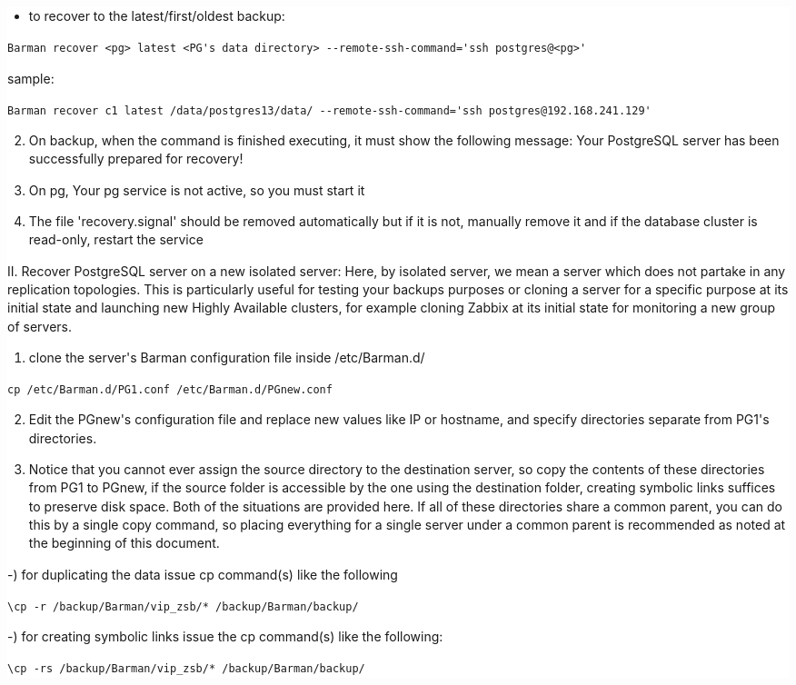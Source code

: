 * to recover to the latest/first/oldest backup:
```shell
Barman recover <pg> latest <PG's data directory> --remote-ssh-command='ssh postgres@<pg>'
```
                     
sample:

```shell
Barman recover c1 latest /data/postgres13/data/ --remote-ssh-command='ssh postgres@192.168.241.129'
``` 
         
2) On backup, when the command is finished executing, it must show the
following message:
Your
PostgreSQL server has been successfully prepared for recovery!
 
         
3) On pg, Your pg service is not active, so you must start it
 
         
4) The file 'recovery.signal' should be removed automatically but if it is not,
manually remove it and if the database cluster is read-only, restart the
service
 
 
II. Recover
PostgreSQL server on a new isolated server:
Here, by
isolated server, we mean a server which does not partake in any replication
topologies. This is particularly useful for testing your backups purposes or
cloning a server for a specific purpose at its initial state and launching new
Highly Available clusters, for example cloning Zabbix at its initial state for
monitoring a new group of servers.
         
         
1) clone the server's Barman configuration file inside /etc/Barman.d/
```shell
cp /etc/Barman.d/PG1.conf /etc/Barman.d/PGnew.conf
``` 
         
         
2) Edit the PGnew's configuration file and replace new values like IP or
hostname, and specify directories separate from PG1's directories.
         
         
         
3) Notice that you cannot ever assign the source directory to the destination
server, so copy the contents of these directories from PG1 to PGnew, if the
source folder is accessible by the one using the destination folder, creating
symbolic links suffices to preserve disk space. Both of the situations are
provided here. If all of these directories share a common parent, you can do
this by a single copy command, so placing everything for a single server under
a common parent is recommended as noted at the beginning of this document.
                     
-) for duplicating the data issue cp command(s) like the following
```shell
\cp -r /backup/Barman/vip_zsb/* /backup/Barman/backup/
``` 
                     
-) for creating symbolic links issue the cp command(s) like the following:
```shell
\cp -rs /backup/Barman/vip_zsb/* /backup/Barman/backup/
``` 
         